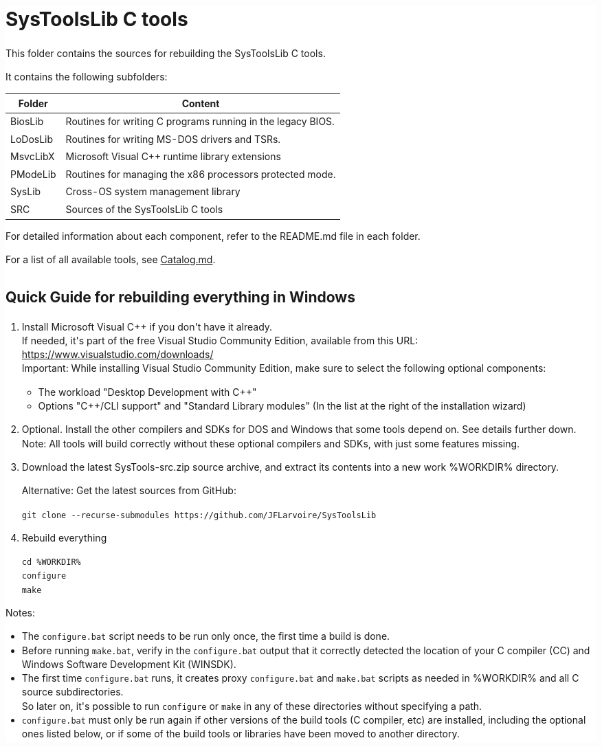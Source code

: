 ﻿SysToolsLib C tools
===================

This folder contains the sources for rebuilding the SysToolsLib C tools.

It contains the following subfolders:

Folder          | Content
--------------- | -----------------------------------------------------
BiosLib         | Routines for writing C programs running in the legacy BIOS.
LoDosLib        | Routines for writing MS-DOS drivers and TSRs.
MsvcLibX        | Microsoft Visual C++ runtime library extensions
PModeLib        | Routines for managing the x86 processors protected mode.
SysLib          | Cross-OS system management library
SRC             | Sources of the SysToolsLib C tools

For detailed information about each component, refer to the README.md file in each folder.

For a list of all available tools, see [Catalog.md](../Docs/Catalog.md).


Quick Guide for rebuilding everything in Windows
------------------------------------------------

1. Install Microsoft Visual C++ if you don't have it already.  
   If needed, it's part of the free Visual Studio Community Edition, available from this URL:  
   https://www.visualstudio.com/downloads/  
   Important: While installing Visual Studio Community Edition, make sure to select the following optional components:

    - The workload "Desktop Development with C++"
    - Options "C++/CLI support" and "Standard Library modules" (In the list at the right of the installation wizard)

2. Optional. Install the other compilers and SDKs for DOS and Windows that some tools depend on. See details further down.  
   Note: All tools will build correctly without these optional compilers and SDKs, with just some features missing.

3. Download the latest SysTools-src.zip source archive, and extract its contents into a new work %WORKDIR% directory.

   Alternative: Get the latest sources from GitHub:
   
       git clone --recurse-submodules https://github.com/JFLarvoire/SysToolsLib

4. Rebuild everything

       cd %WORKDIR%
       configure
       make

Notes:

- The `configure.bat` script needs to be run only once, the first time a build is done.
- Before running `make.bat`, verify in the `configure.bat` output that it correctly detected the location of your
  C compiler (CC) and Windows Software Development Kit (WINSDK).
- The first time `configure.bat` runs, it creates proxy `configure.bat` and `make.bat` scripts as needed in %WORKDIR%
  and all C source subdirectories.  
  So later on, it's possible to run `configure` or `make` in any of these directories without specifying a path.
- `configure.bat` must only be run again if other versions of the build tools (C compiler, etc) are installed,
  including the optional ones listed below, or if some of the build tools or libraries have been moved to another
  directory.
